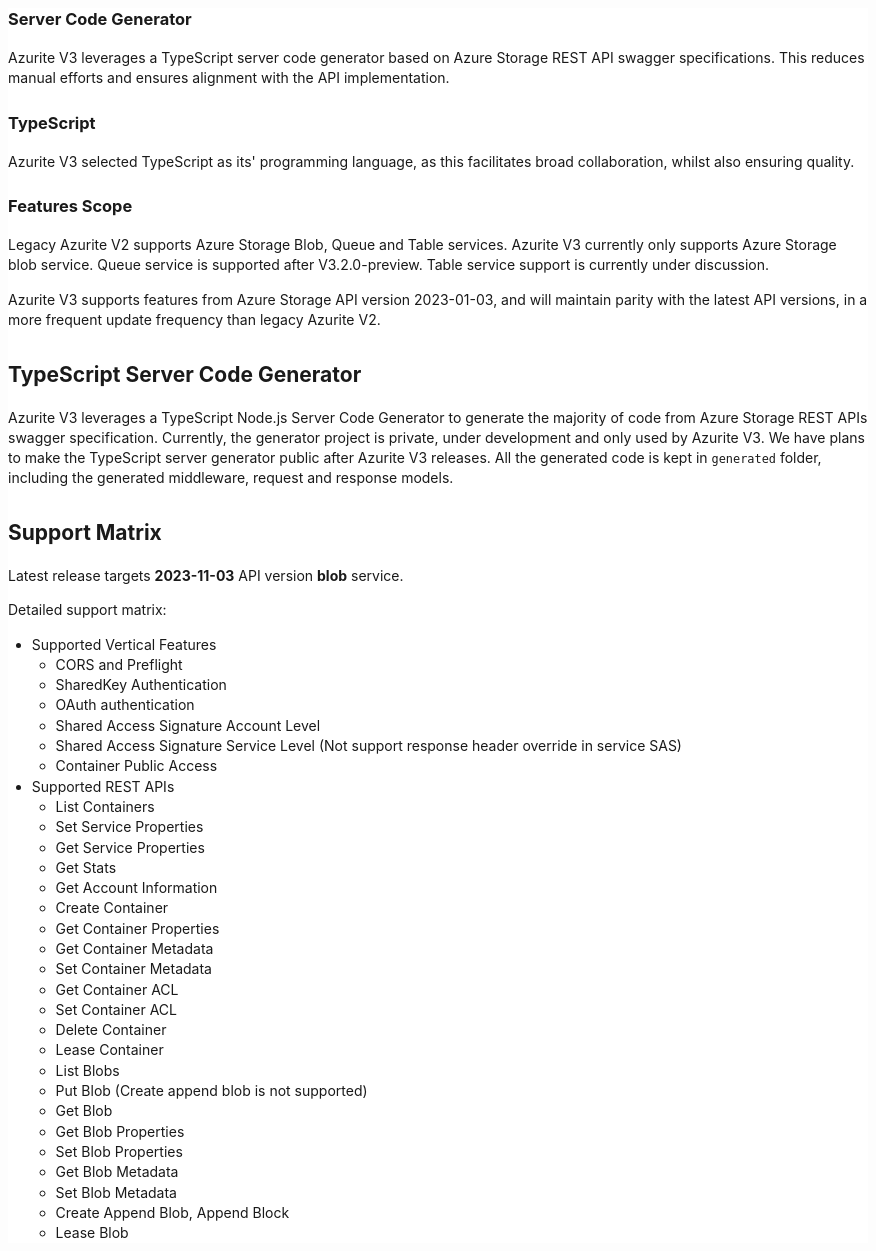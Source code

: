 ### Server Code Generator

Azurite V3 leverages a TypeScript server code generator based on Azure Storage REST API swagger specifications. This reduces manual efforts and ensures alignment with the API implementation.

### TypeScript

Azurite V3 selected TypeScript as its' programming language, as this facilitates broad collaboration, whilst also ensuring quality.

### Features Scope

Legacy Azurite V2 supports Azure Storage Blob, Queue and Table services.
Azurite V3 currently only supports Azure Storage blob service. Queue service is supported after V3.2.0-preview.
Table service support is currently under discussion.

Azurite V3 supports features from Azure Storage API version 2023-01-03, and will maintain parity with the latest API versions, in a more frequent update frequency than legacy Azurite V2.

## TypeScript Server Code Generator

Azurite V3 leverages a TypeScript Node.js Server Code Generator to generate the majority of code from Azure Storage REST APIs swagger specification.
Currently, the generator project is private, under development and only used by Azurite V3.
We have plans to make the TypeScript server generator public after Azurite V3 releases.
All the generated code is kept in `generated` folder, including the generated middleware, request and response models.

## Support Matrix

Latest release targets **2023-11-03** API version **blob** service.

Detailed support matrix:

- Supported Vertical Features
  - CORS and Preflight
  - SharedKey Authentication
  - OAuth authentication
  - Shared Access Signature Account Level
  - Shared Access Signature Service Level (Not support response header override in service SAS)
  - Container Public Access
- Supported REST APIs
  - List Containers
  - Set Service Properties
  - Get Service Properties
  - Get Stats
  - Get Account Information
  - Create Container
  - Get Container Properties
  - Get Container Metadata
  - Set Container Metadata
  - Get Container ACL
  - Set Container ACL
  - Delete Container
  - Lease Container
  - List Blobs
  - Put Blob (Create append blob is not supported)
  - Get Blob
  - Get Blob Properties
  - Set Blob Properties
  - Get Blob Metadata
  - Set Blob Metadata
  - Create Append Blob, Append Block
  - Lease Blob